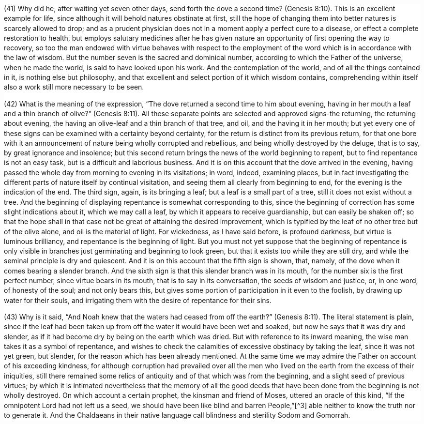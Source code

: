 <span id="v41">(41)</span> Why did he, after waiting yet seven other days, send forth the dove a second time? (Genesis 8:10). This is an excellent example for life, since although it will behold natures obstinate at first, still the hope of changing them into better natures is scarcely allowed to drop; and as a prudent physician does not in a moment apply a perfect cure to a disease, or effect a complete restoration to health, but employs salutary medicines after he has given nature an opportunity of first opening the way to recovery, so too the man endowed with virtue behaves with respect to the employment of the word which is in accordance with the law of wisdom. But the number seven is the sacred and dominical number, according to which the Father of the universe, when he made the world, is said to have looked upon his work. And the contemplation of the world, and of all the things contained in it, is nothing else but philosophy, and that excellent and select portion of it which wisdom contains, comprehending within itself also a work still more necessary to be seen.

<span id="v42">(42)</span> What is the meaning of the expression, “The dove returned a second time to him about evening, having in her mouth a leaf and a thin branch of olive?” (Genesis 8:11). All these separate points are selected and approved signs-the returning, the returning about evening, the having an olive-leaf and a thin branch of that tree, and oil, and the having it in her mouth; but yet every one of these signs can be examined with a certainty beyond certainty, for the return is distinct from its previous return, for that one bore with it an announcement of nature being wholly corrupted and rebellious, and being wholly destroyed by the deluge, that is to say, by great ignorance and insolence; but this second return brings the news of the world beginning to repent, but to find repentance is not an easy task, but is a difficult and laborious business. And it is on this account that the dove arrived in the evening, having passed the whole day from morning to evening in its visitations; in word, indeed, examining places, but in fact investigating the different parts of nature itself by continual visitation, and seeing them all clearly from beginning to end, for the evening is the indication of the end. The third sign, again, is its bringing a leaf; but a leaf is a small part of a tree, still it does not exist without a tree. And the beginning of displaying repentance is somewhat corresponding to this, since the beginning of correction has some slight indications about it, which we may call a leaf, by which it appears to receive guardianship, but can easily be shaken off; so that the hope shall in that case not be great of attaining the desired improvement, which is typified by the leaf of no other tree but of the olive alone, and oil is the material of light. For wickedness, as I have said before, is profound darkness, but virtue is luminous brilliancy, and repentance is the beginning of light. But you must not yet suppose that the beginning of repentance is only visible in branches just germinating and beginning to look green, but that it exists too while they are still dry, and while the seminal principle is dry and quiescent. And it is on this account that the fifth sign is shown, that, namely, of the dove when it comes bearing a slender branch. And the sixth sign is that this slender branch was in its mouth, for the number six is the first perfect number, since virtue bears in its mouth, that is to say in its conversation, the seeds of wisdom and justice, or, in one word, of honesty of the soul; and not only bears this, but gives some portion of participation in it even to the foolish, by drawing up water for their souls, and irrigating them with the desire of repentance for their sins.

<span id="v43">(43)</span> Why is it said, “And Noah knew that the waters had ceased from off the earth?” (Genesis 8:11). The literal statement is plain, since if the leaf had been taken up from off the water it would have been wet and soaked, but now he says that it was dry and slender, as if it had become dry by being on the earth which was dried. But with reference to its inward meaning, the wise man takes it as a symbol of repentance, and wishes to check the calamities of excessive obstinacy by taking the leaf, since it was not yet green, but slender, for the reason which has been already mentioned. At the same time we may admire the Father on account of his exceeding kindness, for although corruption had prevailed over all the men who lived on the earth from the excess of their iniquities, still there remained some relics of antiquity and of that which was from the beginning, and a slight seed of previous virtues; by which it is intimated nevertheless that the memory of all the good deeds that have been done from the beginning is not wholly destroyed. On which account a certain prophet, the kinsman and friend of Moses, uttered an oracle of this kind, “If the omnipotent Lord had not left us a seed, we should have been like blind and barren People,”[^3] able neither to know the truth nor to generate it. And the Chaldaeans in their native language call blindness and sterility Sodom and Gomorrah.
